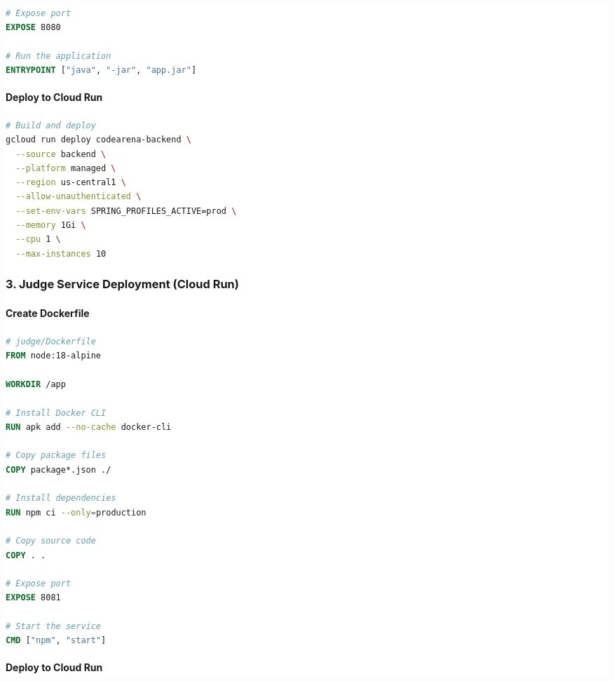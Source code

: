 ```dockerfile
# Expose port
EXPOSE 8080

# Run the application
ENTRYPOINT ["java", "-jar", "app.jar"]
```

#### Deploy to Cloud Run

```bash
# Build and deploy
gcloud run deploy codearena-backend \
  --source backend \
  --platform managed \
  --region us-central1 \
  --allow-unauthenticated \
  --set-env-vars SPRING_PROFILES_ACTIVE=prod \
  --memory 1Gi \
  --cpu 1 \
  --max-instances 10
```

### 3. Judge Service Deployment (Cloud Run)

#### Create Dockerfile

```dockerfile
# judge/Dockerfile
FROM node:18-alpine

WORKDIR /app

# Install Docker CLI
RUN apk add --no-cache docker-cli

# Copy package files
COPY package*.json ./

# Install dependencies
RUN npm ci --only=production

# Copy source code
COPY . .

# Expose port
EXPOSE 8081

# Start the service
CMD ["npm", "start"]
```

#### Deploy to Cloud Run

